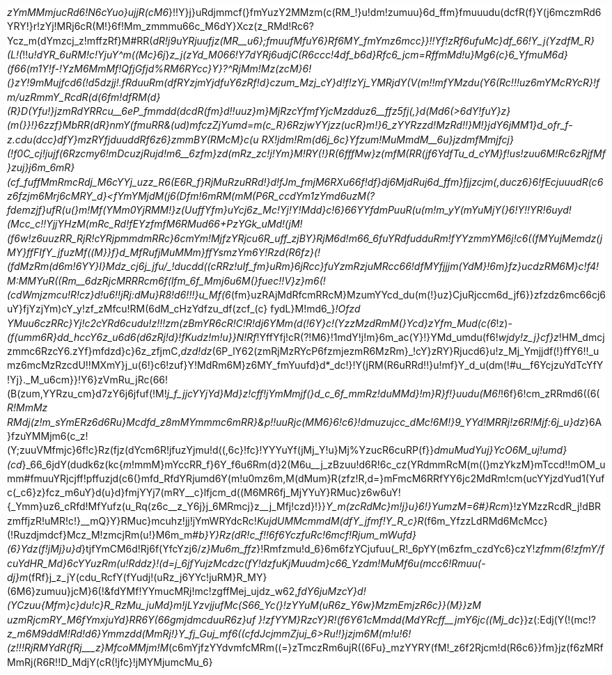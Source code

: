 _zYmMMmjucRd6!N6cYuo}ujjR(cM6_}!!Y}j}uRdjmmcf(}fmYuzY2MMzm(c(RM_!}u!dm!zumuu}6d_ffm}fmuuudu(dcfR(f}Y(j6mczmRd6YRY!}r!zYj!MRj6cR(M!}6f!Mm_zmmmu66c_M6dY}Xcz(z_RMd!Rc6?Ycz_m(dYmzcj_z!mffzRf}M#RR(_dR!j9uYRjuufjz(MR__u6};fmuufMfuY6}Rf6MY_fmYmz6mcc}}!!Yf!zRf6ufuMc}df_66!Y_j(YzdfM_R}(L!(_!!_u!dYR_6uRM!c!YjuY^m((Mc}6j_}__z_j(zYd_M066!Y7dYRj6udjC(_R6ccc!4df_b6d}Rfc6_jcm=RffmMd!u}Mg6(c}6_YfmuM6d}(f66(m1Y!f-!YzM6MmMf!QfjGfjd%RM6RYcc}Y}?^RjMm!Mz(zcM}6!(}zY!9mMujfcd6(!d5dzjj!.fRduuRm(dfRYzjmYjdfuY6zRf!d}czum_Mzj_cY}d!_f!zYj_YMRjdY(V(m!_!mfYMzdu(Y6(Rc!!!uz6mYMcRYcR}!fm/uzRmmY_RcdR(d(6fm!dfRM(d}(R}D(Yfu!}jzmRdYRRcu__6eP_fmmdd_(dcdR(fm}d!!uuz}m}MjRzcYfmfYjcMzdduz6__ffz5fj(,}d(Md6_(>6dY!fuY}z}(m(}}!_}_6zzf}MbRR(_dR_}nmY(fmuRR&(ud)_mfczZjYumd=m(c_R}6RzjwYYjzz(ucR}m!}6_zYYRzzd!MzRd!!}M!}jdY6jMM1}d_ofr_f-z.cdu(dcc}dfY}mzRYfjduuddRf6z6}zmmBY(RMcM}c(u RX!jdm!Rm(d6j_6c}Yfzum!MuMmdM__6u}jzdmfMmjfcj}(!f0C_cj!jujf(6Rzcmy6!mDcuzjRujd_!m6__6zfm}zd(mRz_zc!_j!Ym}M!RY(!}R(6fffMw}z(mfM(RR(jf6YdfTu_d_cYM}_f!us!zuu6M!Rc6zRjfMf}zuj}j6m_6mR}(cf_fuffMmRmcRdj_M6cYYj_uzz_R6(E6R_f}RjMuRzuRRd!}d!fJm_fmjM6RXu66f!df}_dj6MjdRuj6d_ffm}fjjzcjm(,ducz6}_6!fEcjuuudR(c6z6fzjm6Mrj6cMRY_d}<fYmYMjdM(j6_(Dfm!6mRM(mM(P6R_ccdYm1zYmd6uzM_(?fdemzjf}ufR(u(}m!Mf(YMm0YjRMM!}z(_UuffYfm}uYcj6z_Mc!Yj!_Y!Mdd}c!6}66YYfdmPuuR_(u(m!m_yY(mYuMjY(}6!_Y!!YR!6uyd!(Mcc_c!!YjjYHzM(mRc_Rd!fEYzfmfM6RMud66_+PzYGk_uMd!(jM!_(f6w!z6uuzRR_RjR_!cYRjpmmdmRRc_}6cmYm!MjfzYRjcu6R_uff_zjBY}RjM6d_!m66_6fuYRdfudduRm!fYYzmmYM6j!c6((fMYujMemdz(jMY}ffFIfY_jfuzMf((M}}f}d_MfRufjMuMMm}ffYsmzYm6Y!Rzd(R6fz}(!(fdMzRm(d6m_!6YY}I}Mdz_cj6j_jfu/_!ducdd((cRRz!uIf_fm}uRm}6jRcc}fuYzmRzjuMRcc66!_dfMYfjjjm(YdM}!6m}fz}ucdzRM6M}c!f4_!M:MMYuR((Rm__6dzRjcMRRRcm6f(lfm_6f_Mmj6u6M(}_fuec!!V}z}m6(!(_cdWmjzmcu!R!cz}d!u6!_!jRj:dMu}R8!d6!_!!}u_Mf(_6__(fm}uzRAjMdRfcmRRcM}MzumYYcd_du(m(!}uz}CjuRjccm6d_jf6}}zfzdz6mc66cj6uY}fjYzjYm)cY_y!zf_zMfcu!RM(6dM_cHzYdfzu_df(zcf_(c} fydL}M!md6_}_!_Ofzd YMuu6czRRc}Yj!c2cYRd6cudu!z!!!zm(zBmYR6cR!C!R!dj6YMm(d_(!6Y}c!(YzzMzdRmM(}Ycd}zYfm_Mud(c(6_!z)-_(f(umm6R}dd_hccY6z_u6d6(d6zRj!d}!fKudz!m!u}}N!Rf_!YffYfj!cR(?!M6}!1mdY!j!m}6m_ac(Y}!}YMd_umdu(f6!_wjdy!z_j}cf}z_!HM_dmcjzmmc6RzcY6.zYf}mfdzd}c}6z_zfjmC,_dzd!dz_(6P_lY62(zmRjMzRYcP6fzmjezmR6MzRm}_!cY}zRY}Rjucd6}u!z_Mj_Ymjjdf(!}ffY6!!_umz6mcMzRzcdU!!MXmY}j_u(6!}c6!zuf}Y!MdRm6M}z6MY_fmYuufd}d*_dc!}!Y(jRM(R6uRRd!!}u!mf}Y_d_u(dm(!#u__f6YcjzuYdTcYfY!Yj}._M_u6cm}}!Y6}zVmRu_jRc(66!(B(zum,YYRzu_cm}d7zY6j6jfuf(!M!_j_f_jjcYYjYd}Md}z!cff!jYmMmjf(}d_c_6f_mmRz!duMMd}!m}R}f!}uudu(M6!_!6f}6!cm_zRRmd6((6(_R!MmMz RMdj(z!m_sYmERz6d6Ru}Mcdfd_z8mMYmmmc6mRR}&p!!uuRjc(MM6}6!c6}!dmuzujcc_dMc!6M!}9_YYd!MRRj!z6R!Mjf:6j_u}dz_}6A}fzuYMMjm6(c_z!(Y;zuuVMfmjc}6f!c}Rz(fjz(dYcm6R!jfuzYjmu!d((,6c}!fc}!YYYuYf(jMj_Y!u}Mj%YzucR6cuRP(f}}_dmuMudYuj}YcO6M_uj!umd}(cd_}_66_6jdY(dudk6z(kc{_m_!mmM}mYccRR_f}6Y_f6u6Rm(d}2(M6u__j_zBzuu!d6R!6c_cz(YRdmmRcM(m((}mzYkzM}mTccd!!mOM_umm#fmuuYRjcjff!pffuzjd(c6(}mfd_RfdYRjumd6Y(m!u0mz6m,M(dMum}R(zfz!R,d=}mFmcM6RRfYY6jc2MdRm!cm(ucYYjzdYud1(Yufc(_c6}z}fcz_m6uY}d(u}d}fmjYYj7(mRY__c}lfjcm_d((M6MR6fj_MjYYuY}RMuc}z6w6uY!{_Ymm}uz6_cRfd!MfYufz(u_Rq(z6c__z_Y6j}j_6MRmcj}z__j_Mfj!czd}!}}_Y_m(zcRdMc}m!j}u}6!}YumzM=6#}Rcm_}!zYMzzRcdR_j!dBRzmffjzR!uMR!c!}__mQ}Y}RMuc}mcuhz!jj!jYmWRYdcRc!_KujdUMMcmmdM(dfY_jfmf!Y_R_c}R_(f6m_YfzzLdRMd6McMcc}(!Ruzdjmdcf}Mcz_M!zmcjRm(u!}M6m_m#_b}Y}Rz(dR!c_f!!6f6YczfuRc!6mcf!Rjum_mWufd}(_6}Ydz(f!jMj}u_}d_}tjfYmCM6d!Rj6f(YfcYzj6/_z}Mu6m_ffz_}!Rmfzmu!d_6}6m6fzYCjufuu(_R!_6pYY(m6zfm_czdYc6}czY!_zfmm(_6!_zfmY/fcuYdHR_Md}6cYYuzRm(u!Rddz}!(d=j_6jfYujzMcdzc(fY!dzfuKjMuudm}c66_Yzdm!MuMf6u(mcc6_!Rmuu_(-dj}m_(fRf}j_z_jY(cdu_RcfY(fYudj!(uRz_j6YYc!juRM}R_MY}(6M6}zumuu}jcM}6(!&fdYMf!YYmucMRj!mc!zgffMej_ujdz_w62,_fdY6juMzcY}d!(YCzuu{Mfm}c}du!c}R_RzMu_juMd}m!jLYzvjjufMc(S66_Yc(}!zYYuM(uR6z_Y6w}MzmEmjzR6c}}(_M}}zM uzmRjcmRY_M6fYmxjuYd}RR6Y_(66gmjdmcduuR6z}uf }!zfYYM}RzcY}R!(f6Y61cMmdd(MdYRcff__jmY6jc((Mj_dc_}}z(:Edj(Y(!(mc!?_z_m6M9ddM!Rd!d6}_Ymmzdd(MmRj_!}Y_fj_Guj_mf6((cfdJcjmmZjuj_6>Ru!!}jzjm6M(m!u!6!(z!!!RjRMYdR(fRj___z}MfcoMMjm!M_(c6mYjfzYYdvmfcMRm((=}zTmczRm6ujR((6Fu}_mzYYRY(fM!_z6f2Rjcm!d(R6c6}}fm}jz(f6zMRfMmRj(R6R!!D_MdjY(cR(!jfc}!jMYMjumcMu_6}